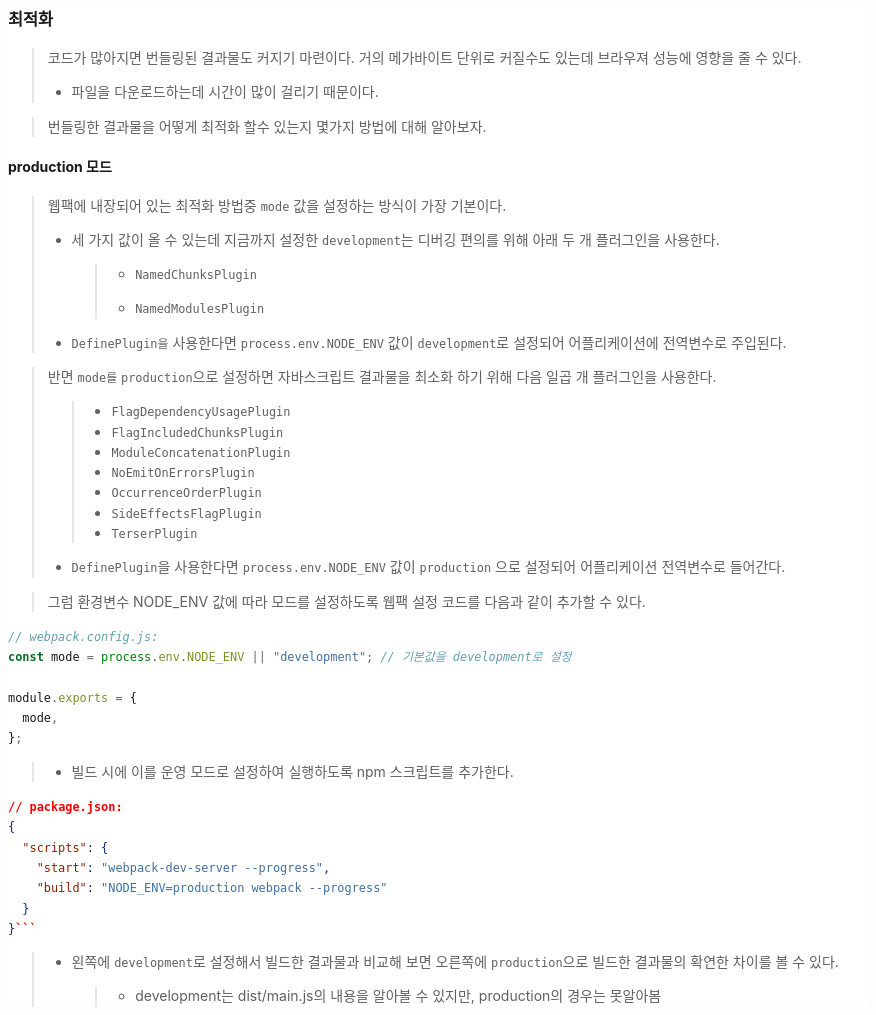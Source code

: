 ### 최적화

> 코드가 많아지면 번들링된 결과물도 커지기 마련이다. 거의 메가바이트 단위로 커질수도 있는데 브라우져 성능에 영향을 줄 수 있다.
>
> - 파일을 다운로드하는데 시간이 많이 걸리기 때문이다.

> 번들링한 결과물을 어떻게 최적화 할수 있는지 몇가지 방법에 대해 알아보자.

#### production 모드

> 웹팩에 내장되어 있는 최적화 방법중 `mode` 값을 설정하는 방식이 가장 기본이다.
>
> - 세 가지 값이 올 수 있는데 지금까지 설정한 `development`는 디버깅 편의를 위해 아래 두 개 플러그인을 사용한다.
>   > - `NamedChunksPlugin`
>   >
>   > - `NamedModulesPlugin`
> - `DefinePlugin을` 사용한다면 `process.env.NODE_ENV` 값이 `development`로 설정되어 어플리케이션에 전역변수로 주입된다.

> 반면 `mode를` `production`으로 설정하면 자바스크립트 결과물을 최소화 하기 위해 다음 일곱 개 플러그인을 사용한다.
>
> > - `FlagDependencyUsagePlugin`
> > - `FlagIncludedChunksPlugin`
> > - `ModuleConcatenationPlugin`
> > - `NoEmitOnErrorsPlugin`
> > - `OccurrenceOrderPlugin`
> > - `SideEffectsFlagPlugin`
> > - `TerserPlugin`
>
> - `DefinePlugin`을 사용한다면 `process.env.NODE_ENV` 값이 `production` 으로 설정되어 어플리케이션 전역변수로 들어간다.

> 그럼 환경변수 NODE_ENV 값에 따라 모드를 설정하도록 웹팩 설정 코드를 다음과 같이 추가할 수 있다.

```js
// webpack.config.js:
const mode = process.env.NODE_ENV || "development"; // 기본값을 development로 설정

module.exports = {
  mode,
};
```

> - 빌드 시에 이를 운영 모드로 설정하여 실행하도록 npm 스크립트를 추가한다.

````json
// package.json:
{
  "scripts": {
    "start": "webpack-dev-server --progress",
    "build": "NODE_ENV=production webpack --progress"
  }
}```
````

> - 왼쪽에 `development`로 설정해서 빌드한 결과물과 비교해 보면 오른쪽에 `production`으로 빌드한 결과물의 확연한 차이를 볼 수 있다.
>   > - development는 dist/main.js의 내용을 알아볼 수 있지만, production의 경우는 못알아봄

